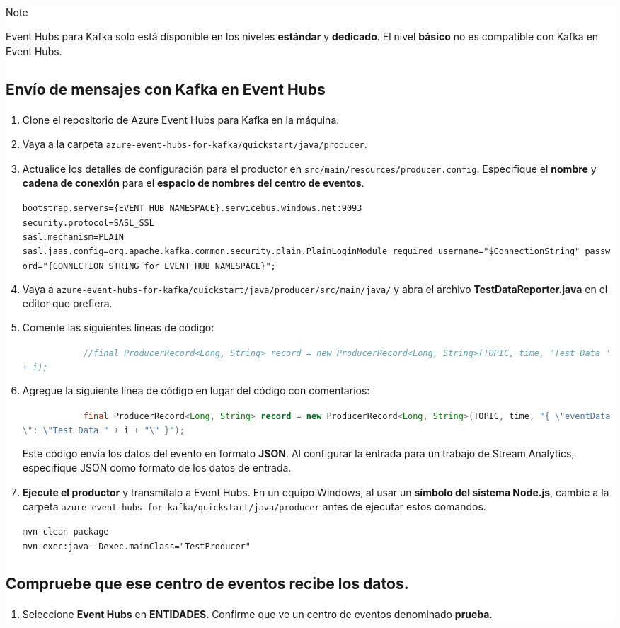 > [!NOTE]
> Event Hubs para Kafka solo está disponible en los niveles **estándar** y **dedicado**. El nivel **básico** no es compatible con Kafka en Event Hubs.

## <a name="send-messages-with-kafka-in-event-hubs"></a>Envío de mensajes con Kafka en Event Hubs

1. Clone el [repositorio de Azure Event Hubs para Kafka](https://github.com/Azure/azure-event-hubs-for-kafka) en la máquina.
2. Vaya a la carpeta `azure-event-hubs-for-kafka/quickstart/java/producer`. 
4. Actualice los detalles de configuración para el productor en `src/main/resources/producer.config`. Especifique el **nombre** y **cadena de conexión** para el **espacio de nombres del centro de eventos**. 

    ```xml
    bootstrap.servers={EVENT HUB NAMESPACE}.servicebus.windows.net:9093
    security.protocol=SASL_SSL
    sasl.mechanism=PLAIN
    sasl.jaas.config=org.apache.kafka.common.security.plain.PlainLoginModule required username="$ConnectionString" password="{CONNECTION STRING for EVENT HUB NAMESPACE}";
    ```

5. Vaya a `azure-event-hubs-for-kafka/quickstart/java/producer/src/main/java/` y abra el archivo **TestDataReporter.java** en el editor que prefiera. 
6. Comente las siguientes líneas de código:

    ```java
                //final ProducerRecord<Long, String> record = new ProducerRecord<Long, String>(TOPIC, time, "Test Data " + i);
    ```
3. Agregue la siguiente línea de código en lugar del código con comentarios: 

    ```java
                final ProducerRecord<Long, String> record = new ProducerRecord<Long, String>(TOPIC, time, "{ \"eventData\": \"Test Data " + i + "\" }");            
    ```

    Este código envía los datos del evento en formato **JSON**. Al configurar la entrada para un trabajo de Stream Analytics, especifique JSON como formato de los datos de entrada. 
7. **Ejecute el productor** y transmítalo a Event Hubs. En un equipo Windows, al usar un **símbolo del sistema Node.js**, cambie a la carpeta `azure-event-hubs-for-kafka/quickstart/java/producer` antes de ejecutar estos comandos. 
   
    ```shell
    mvn clean package
    mvn exec:java -Dexec.mainClass="TestProducer"                                    
    ```

## <a name="verify-that-event-hub-receives-the-data"></a>Compruebe que ese centro de eventos recibe los datos.

1. Seleccione **Event Hubs** en **ENTIDADES**. Confirme que ve un centro de eventos denominado **prueba**. 

